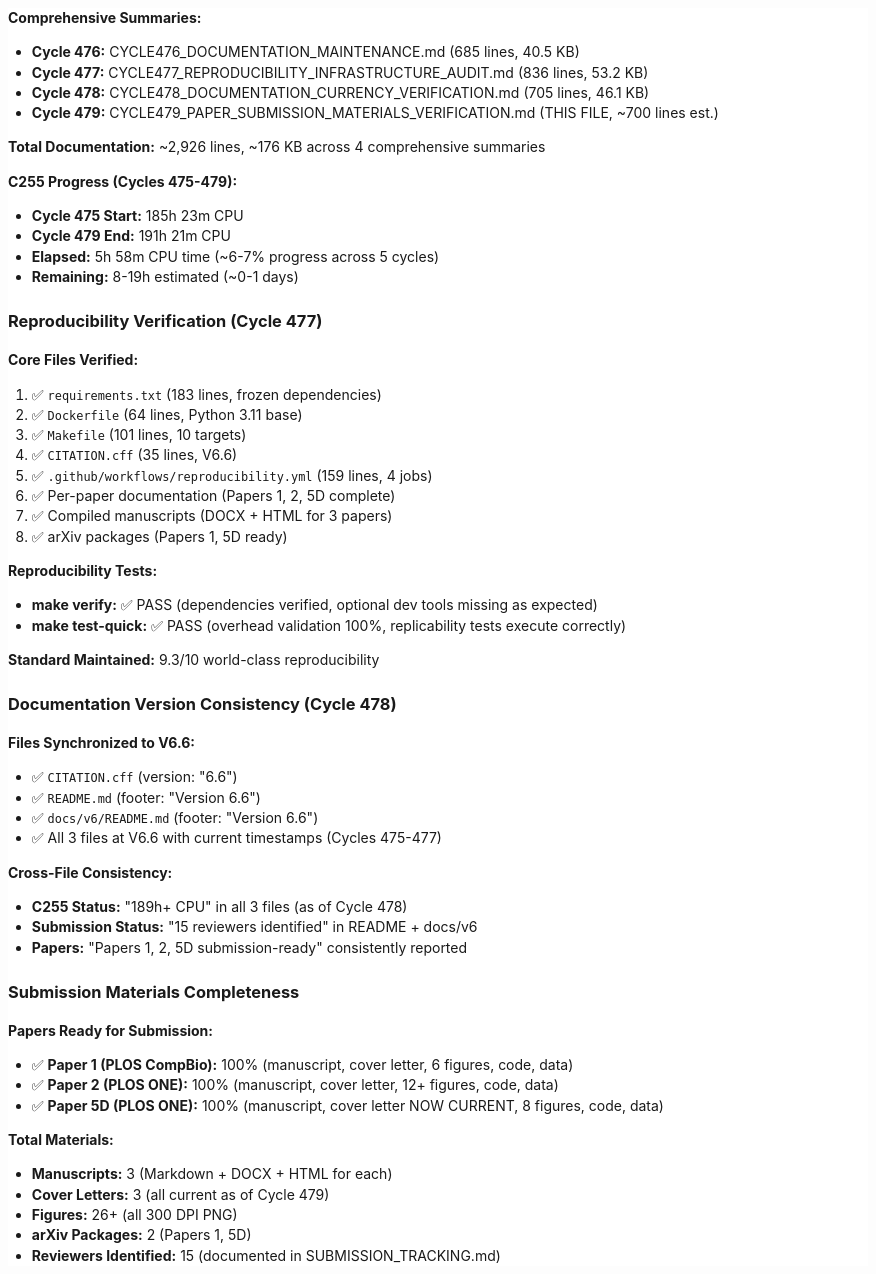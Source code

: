 **Comprehensive Summaries:**
- **Cycle 476:** CYCLE476_DOCUMENTATION_MAINTENANCE.md (685 lines, 40.5 KB)
- **Cycle 477:** CYCLE477_REPRODUCIBILITY_INFRASTRUCTURE_AUDIT.md (836 lines, 53.2 KB)
- **Cycle 478:** CYCLE478_DOCUMENTATION_CURRENCY_VERIFICATION.md (705 lines, 46.1 KB)
- **Cycle 479:** CYCLE479_PAPER_SUBMISSION_MATERIALS_VERIFICATION.md (THIS FILE, ~700 lines est.)

**Total Documentation:** ~2,926 lines, ~176 KB across 4 comprehensive summaries

**C255 Progress (Cycles 475-479):**
- **Cycle 475 Start:** 185h 23m CPU
- **Cycle 479 End:** 191h 21m CPU
- **Elapsed:** 5h 58m CPU time (~6-7% progress across 5 cycles)
- **Remaining:** 8-19h estimated (~0-1 days)

### Reproducibility Verification (Cycle 477)

**Core Files Verified:**
1. ✅ `requirements.txt` (183 lines, frozen dependencies)
2. ✅ `Dockerfile` (64 lines, Python 3.11 base)
3. ✅ `Makefile` (101 lines, 10 targets)
4. ✅ `CITATION.cff` (35 lines, V6.6)
5. ✅ `.github/workflows/reproducibility.yml` (159 lines, 4 jobs)
6. ✅ Per-paper documentation (Papers 1, 2, 5D complete)
7. ✅ Compiled manuscripts (DOCX + HTML for 3 papers)
8. ✅ arXiv packages (Papers 1, 5D ready)

**Reproducibility Tests:**
- **make verify:** ✅ PASS (dependencies verified, optional dev tools missing as expected)
- **make test-quick:** ✅ PASS (overhead validation 100%, replicability tests execute correctly)

**Standard Maintained:** 9.3/10 world-class reproducibility

### Documentation Version Consistency (Cycle 478)

**Files Synchronized to V6.6:**
- ✅ `CITATION.cff` (version: "6.6")
- ✅ `README.md` (footer: "Version 6.6")
- ✅ `docs/v6/README.md` (footer: "Version 6.6")
- ✅ All 3 files at V6.6 with current timestamps (Cycles 475-477)

**Cross-File Consistency:**
- **C255 Status:** "189h+ CPU" in all 3 files (as of Cycle 478)
- **Submission Status:** "15 reviewers identified" in README + docs/v6
- **Papers:** "Papers 1, 2, 5D submission-ready" consistently reported

### Submission Materials Completeness

**Papers Ready for Submission:**
- ✅ **Paper 1 (PLOS CompBio):** 100% (manuscript, cover letter, 6 figures, code, data)
- ✅ **Paper 2 (PLOS ONE):** 100% (manuscript, cover letter, 12+ figures, code, data)
- ✅ **Paper 5D (PLOS ONE):** 100% (manuscript, cover letter NOW CURRENT, 8 figures, code, data)

**Total Materials:**
- **Manuscripts:** 3 (Markdown + DOCX + HTML for each)
- **Cover Letters:** 3 (all current as of Cycle 479)
- **Figures:** 26+ (all 300 DPI PNG)
- **arXiv Packages:** 2 (Papers 1, 5D)
- **Reviewers Identified:** 15 (documented in SUBMISSION_TRACKING.md)
